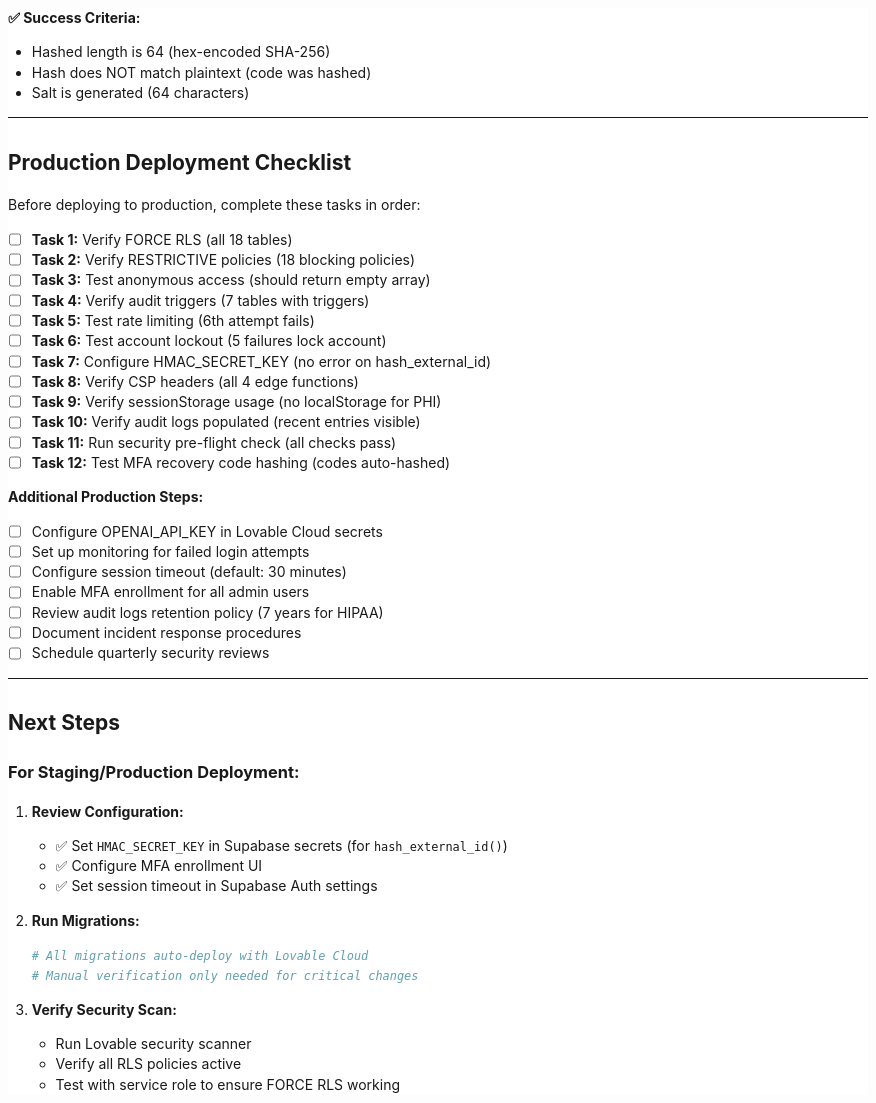 **✅ Success Criteria:**
- Hashed length is 64 (hex-encoded SHA-256)
- Hash does NOT match plaintext (code was hashed)
- Salt is generated (64 characters)

---

## Production Deployment Checklist

Before deploying to production, complete these tasks in order:

- [ ] **Task 1:** Verify FORCE RLS (all 18 tables)
- [ ] **Task 2:** Verify RESTRICTIVE policies (18 blocking policies)
- [ ] **Task 3:** Test anonymous access (should return empty array)
- [ ] **Task 4:** Verify audit triggers (7 tables with triggers)
- [ ] **Task 5:** Test rate limiting (6th attempt fails)
- [ ] **Task 6:** Test account lockout (5 failures lock account)
- [ ] **Task 7:** Configure HMAC_SECRET_KEY (no error on hash_external_id)
- [ ] **Task 8:** Verify CSP headers (all 4 edge functions)
- [ ] **Task 9:** Verify sessionStorage usage (no localStorage for PHI)
- [ ] **Task 10:** Verify audit logs populated (recent entries visible)
- [ ] **Task 11:** Run security pre-flight check (all checks pass)
- [ ] **Task 12:** Test MFA recovery code hashing (codes auto-hashed)

**Additional Production Steps:**

- [ ] Configure OPENAI_API_KEY in Lovable Cloud secrets
- [ ] Set up monitoring for failed login attempts
- [ ] Configure session timeout (default: 30 minutes)
- [ ] Enable MFA enrollment for all admin users
- [ ] Review audit logs retention policy (7 years for HIPAA)
- [ ] Document incident response procedures
- [ ] Schedule quarterly security reviews

---

## Next Steps

### For Staging/Production Deployment:

1. **Review Configuration:**
   - ✅ Set `HMAC_SECRET_KEY` in Supabase secrets (for `hash_external_id()`)
   - ✅ Configure MFA enrollment UI
   - ✅ Set session timeout in Supabase Auth settings

2. **Run Migrations:**
   ```bash
   # All migrations auto-deploy with Lovable Cloud
   # Manual verification only needed for critical changes
   ```

3. **Verify Security Scan:**
   - Run Lovable security scanner
   - Verify all RLS policies active
   - Test with service role to ensure FORCE RLS working
